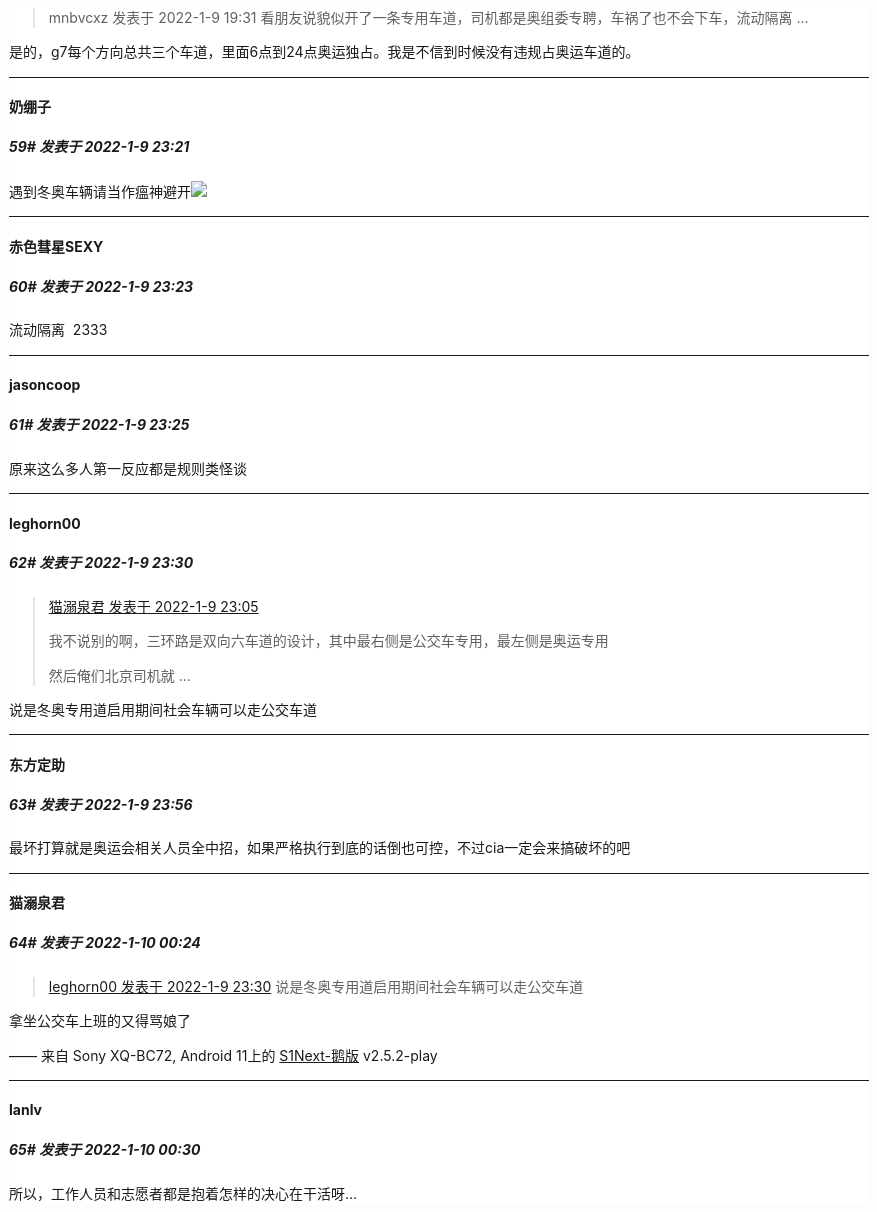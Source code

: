 <blockquote>mnbvcxz 发表于 2022-1-9 19:31
看朋友说貌似开了一条专用车道，司机都是奥组委专聘，车祸了也不会下车，流动隔离 ...</blockquote>
是的，g7每个方向总共三个车道，里面6点到24点奥运独占。我是不信到时候没有违规占奥运车道的。

*****

####  奶绷子  
##### 59#       发表于 2022-1-9 23:21

遇到冬奥车辆请当作瘟神避开<img src="https://static.saraba1st.com/image/smiley/face2017/048.png" referrerpolicy="no-referrer">

*****

####  赤色彗星SEXY  
##### 60#       发表于 2022-1-9 23:23

流动隔离  2333



*****

####  jasoncoop  
##### 61#       发表于 2022-1-9 23:25

原来这么多人第一反应都是规则类怪谈

*****

####  leghorn00  
##### 62#       发表于 2022-1-9 23:30

<blockquote><a href="httphttps://bbs.saraba1st.com/2b/forum.php?mod=redirect&amp;goto=findpost&amp;pid=54227410&amp;ptid=2046528" target="_blank">猫溺泉君 发表于 2022-1-9 23:05</a>

我不说别的啊，三环路是双向六车道的设计，其中最右侧是公交车专用，最左侧是奥运专用

然后俺们北京司机就 ...</blockquote>
说是冬奥专用道启用期间社会车辆可以走公交车道



*****

####  东方定助  
##### 63#       发表于 2022-1-9 23:56

最坏打算就是奥运会相关人员全中招，如果严格执行到底的话倒也可控，不过cia一定会来搞破坏的吧



*****

####  猫溺泉君  
##### 64#       发表于 2022-1-10 00:24

<blockquote><a href="httphttps://bbs.saraba1st.com/2b/forum.php?mod=redirect&amp;goto=findpost&amp;pid=54227681&amp;ptid=2046528" target="_blank">leghorn00 发表于 2022-1-9 23:30</a>
说是冬奥专用道启用期间社会车辆可以走公交车道</blockquote>
拿坐公交车上班的又得骂娘了

—— 来自 Sony XQ-BC72, Android 11上的 [S1Next-鹅版](https://github.com/ykrank/S1-Next/releases) v2.5.2-play

*****

####  lanlv  
##### 65#       发表于 2022-1-10 00:30

所以，工作人员和志愿者都是抱着怎样的决心在干活呀…


